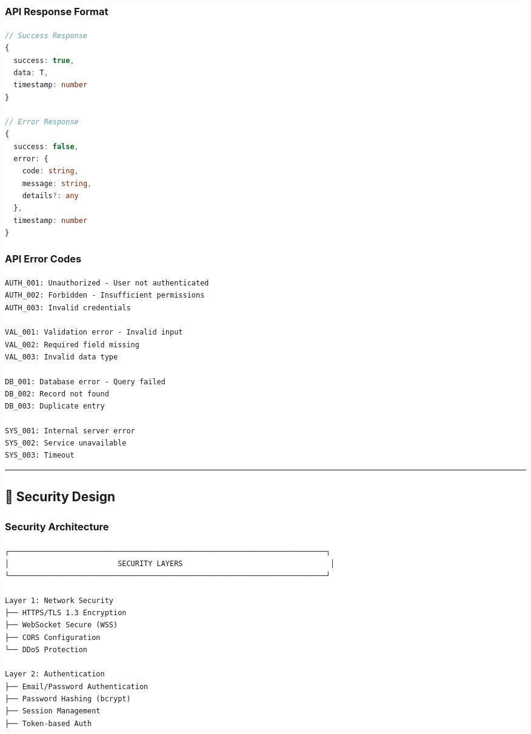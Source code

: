 ### API Response Format

```typescript
// Success Response
{
  success: true,
  data: T,
  timestamp: number
}

// Error Response
{
  success: false,
  error: {
    code: string,
    message: string,
    details?: any
  },
  timestamp: number
}
```

### API Error Codes

```
AUTH_001: Unauthorized - User not authenticated
AUTH_002: Forbidden - Insufficient permissions
AUTH_003: Invalid credentials

VAL_001: Validation error - Invalid input
VAL_002: Required field missing
VAL_003: Invalid data type

DB_001: Database error - Query failed
DB_002: Record not found
DB_003: Duplicate entry

SYS_001: Internal server error
SYS_002: Service unavailable
SYS_003: Timeout
```

---

## 🔐 Security Design

### Security Architecture

```
┌─────────────────────────────────────────────────────────────────────────┐
│                         SECURITY LAYERS                                  │
└─────────────────────────────────────────────────────────────────────────┘

Layer 1: Network Security
├── HTTPS/TLS 1.3 Encryption
├── WebSocket Secure (WSS)
├── CORS Configuration
└── DDoS Protection

Layer 2: Authentication
├── Email/Password Authentication
├── Password Hashing (bcrypt)
├── Session Management
├── Token-based Auth
```